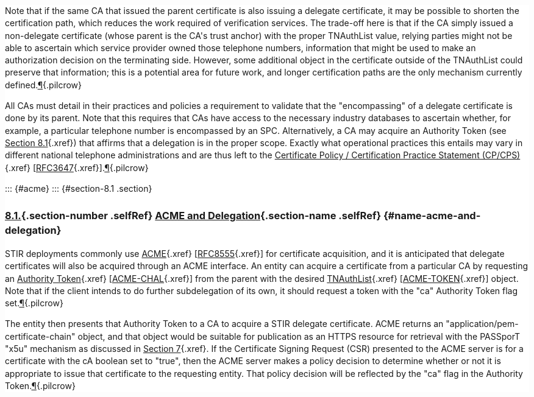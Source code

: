 Note that if the same CA that issued the parent certificate is also
issuing a delegate certificate, it may be possible to shorten the
certification path, which reduces the work required of verification
services. The trade-off here is that if the CA simply issued a
non-delegate certificate (whose parent is the CA\'s trust anchor) with
the proper TNAuthList value, relying parties might not be able to
ascertain which service provider owned those telephone numbers,
information that might be used to make an authorization decision on the
terminating side. However, some additional object in the certificate
outside of the TNAuthList could preserve that information; this is a
potential area for future work, and longer certification paths are the
only mechanism currently defined.[¶](#section-8-2){.pilcrow}

All CAs must detail in their practices and policies a requirement to
validate that the \"encompassing\" of a delegate certificate is done by
its parent. Note that this requires that CAs have access to the
necessary industry databases to ascertain whether, for example, a
particular telephone number is encompassed by an SPC. Alternatively, a
CA may acquire an Authority Token (see [Section 8.1](#acme){.xref}) that
affirms that a delegation is in the proper scope. Exactly what
operational practices this entails may vary in different national
telephone administrations and are thus left to the [Certificate Policy /
Certification Practice Statement (CP/CPS)](#RFC3647){.xref}
\[[RFC3647](#RFC3647){.xref}\].[¶](#section-8-3){.pilcrow}

::: {#acme}
::: {#section-8.1 .section}
### [8.1.](#section-8.1){.section-number .selfRef} [ACME and Delegation](#name-acme-and-delegation){.section-name .selfRef} {#name-acme-and-delegation}

STIR deployments commonly use [ACME](#RFC8555){.xref}
\[[RFC8555](#RFC8555){.xref}\] for certificate acquisition, and it is
anticipated that delegate certificates will also be acquired through an
ACME interface. An entity can acquire a certificate from a particular CA
by requesting an [Authority
Token](#I-D.ietf-acme-authority-token){.xref}
\[[ACME-CHAL](#I-D.ietf-acme-authority-token){.xref}\] from the parent
with the desired
[TNAuthList](#I-D.ietf-acme-authority-token-tnauthlist){.xref}
\[[ACME-TOKEN](#I-D.ietf-acme-authority-token-tnauthlist){.xref}\]
object. Note that if the client intends to do further subdelegation of
its own, it should request a token with the \"ca\" Authority Token flag
set.[¶](#section-8.1-1){.pilcrow}

The entity then presents that Authority Token to a CA to acquire a STIR
delegate certificate. ACME returns an
\"application/pem-certificate-chain\" object, and that object would be
suitable for publication as an HTTPS resource for retrieval with the
PASSporT \"x5u\" mechanism as discussed in [Section 7](#chain){.xref}.
If the Certificate Signing Request (CSR) presented to the ACME server is
for a certificate with the cA boolean set to \"true\", then the ACME
server makes a policy decision to determine whether or not it is
appropriate to issue that certificate to the requesting entity. That
policy decision will be reflected by the \"ca\" flag in the Authority
Token.[¶](#section-8.1-2){.pilcrow}
